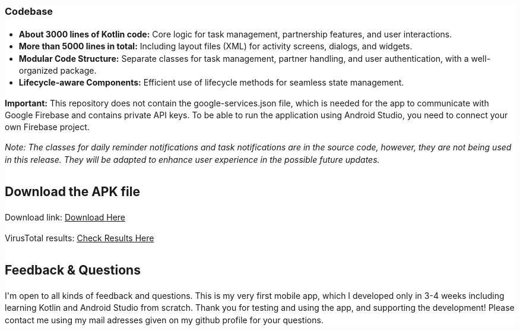 ### Codebase
- **About 3000 lines of Kotlin code:** Core logic for task management, partnership features, and user interactions.</br>
- **More than 5000 lines in total:** Including layout files (XML) for activity screens, dialogs, and widgets.</br>
- **Modular Code Structure:** Separate classes for task management, partner handling, and user authentication, with a well-organized package.</br>
- **Lifecycle-aware Components:** Efficient use of lifecycle methods for seamless state management.</br>

**Important:** This repository does not contain the google-services.json file, which is needed for the app to communicate with Google Firebase and contains private API keys. To be able to run the application using Android Studio, you need to connect your own Firebase project.

*Note: The classes for daily reminder notifications and task notifications are in the source code, however, they are not being used in this release. They will be adapted to enhance user experience in the possible future updates.*

## Download the APK file
Download link: [Download Here](https://drive.google.com/file/d/1-bU4dlOYSaBN0P3zEy5hQFYYQKnuMMtX/view?usp=sharing)

VirusTotal results: [Check Results Here](https://www.virustotal.com/gui/file/0f070abf50b48819e318ef6246e7eeabd861b4ffc8ab892a924a0681e209f538/detection)

## Feedback & Questions
I'm open to all kinds of feedback and questions. This is my very first mobile app, which I developed only in 3-4 weeks including learning Kotlin and Android Studio from scratch. Thank you for testing and using the app, and supporting the development! Please contact me using my mail adresses given on my github profile for your questions.
